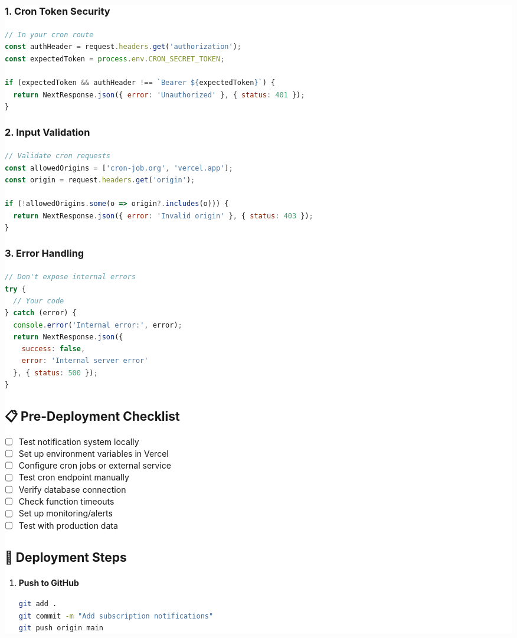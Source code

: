 ### 1. Cron Token Security
```javascript
// In your cron route
const authHeader = request.headers.get('authorization');
const expectedToken = process.env.CRON_SECRET_TOKEN;

if (expectedToken && authHeader !== `Bearer ${expectedToken}`) {
  return NextResponse.json({ error: 'Unauthorized' }, { status: 401 });
}
```

### 2. Input Validation
```javascript
// Validate cron requests
const allowedOrigins = ['cron-job.org', 'vercel.app'];
const origin = request.headers.get('origin');

if (!allowedOrigins.some(o => origin?.includes(o))) {
  return NextResponse.json({ error: 'Invalid origin' }, { status: 403 });
}
```

### 3. Error Handling
```javascript
// Don't expose internal errors
try {
  // Your code
} catch (error) {
  console.error('Internal error:', error);
  return NextResponse.json({
    success: false,
    error: 'Internal server error'
  }, { status: 500 });
}
```

## 📋 Pre-Deployment Checklist

- [ ] Test notification system locally
- [ ] Set up environment variables in Vercel
- [ ] Configure cron jobs or external service
- [ ] Test cron endpoint manually
- [ ] Verify database connection
- [ ] Check function timeouts
- [ ] Set up monitoring/alerts
- [ ] Test with production data

## 🚀 Deployment Steps

1. **Push to GitHub**
   ```bash
   git add .
   git commit -m "Add subscription notifications"
   git push origin main
   ```
